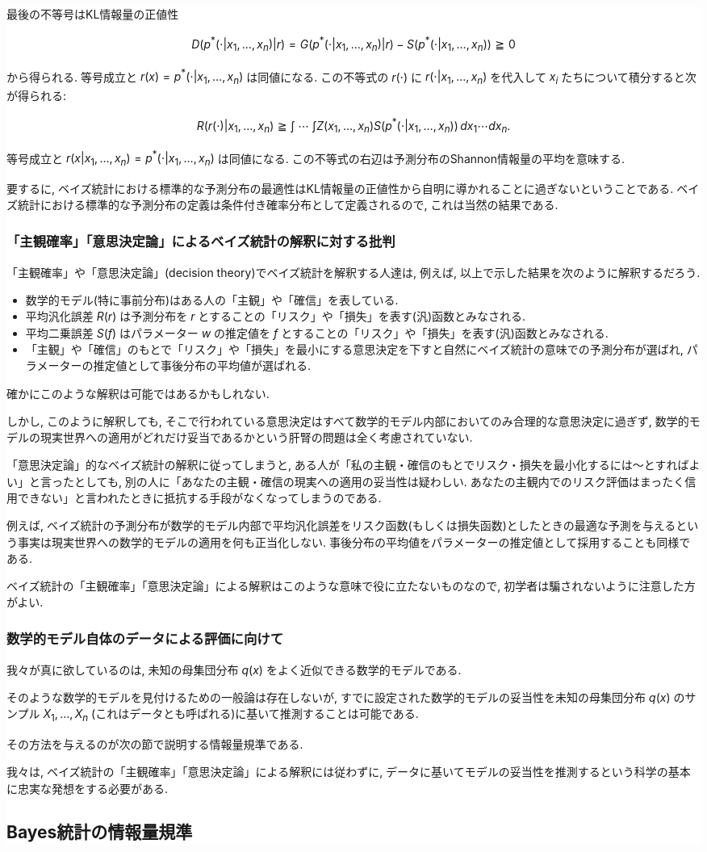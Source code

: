 最後の不等号はKL情報量の正値性

$$
D(p^*(\cdot|x_1,\ldots,x_n)|r) = G(p^*(\cdot|x_1,\ldots,x_n)|r) - S(p^*(\cdot|x_1,\ldots,x_n)) \geqq 0
$$

から得られる. 等号成立と $r(x)=p^*(\cdot|x_1,\ldots,x_n)$ は同値になる. この不等式の $r(\cdot)$ に $r(\cdot|x_1,\ldots,x_n)$ を代入して $x_i$ たちについて積分すると次が得られる:

$$
R(r(\cdot)|x_1,\ldots,x_n) \geqq
\int\!\!\!\cdots\!\!\!\int Z(x_1,\ldots,x_n)S(p^*(\cdot|x_1,\ldots,x_n))\,dx_1\cdots dx_n.
$$

等号成立と $r(x|x_1,\ldots,x_n)=p^*(\cdot|x_1,\ldots,x_n)$ は同値になる. この不等式の右辺は予測分布のShannon情報量の平均を意味する. 

要するに, ベイズ統計における標準的な予測分布の最適性はKL情報量の正値性から自明に導かれることに過ぎないということである.  ベイズ統計における標準的な予測分布の定義は条件付き確率分布として定義されるので, これは当然の結果である.


### 「主観確率」「意思決定論」によるベイズ統計の解釈に対する批判

「主観確率」や「意思決定論」(decision theory)でベイズ統計を解釈する人達は, 例えば, 以上で示した結果を次のように解釈するだろう.

* 数学的モデル(特に事前分布)はある人の「主観」や「確信」を表している.
* 平均汎化誤差 $R(r)$ は予測分布を $r$ とすることの「リスク」や「損失」を表す(汎)函数とみなされる.
* 平均二乗誤差 $S(f)$ はパラメーター $w$ の推定値を $f$ とすることの「リスク」や「損失」を表す(汎)函数とみなされる.
* 「主観」や「確信」のもとで「リスク」や「損失」を最小にする意思決定を下すと自然にベイズ統計の意味での予測分布が選ばれ, パラメーターの推定値として事後分布の平均値が選ばれる.

確かにこのような解釈は可能ではあるかもしれない.

しかし, このように解釈しても, そこで行われている意思決定はすべて数学的モデル内部においてのみ合理的な意思決定に過ぎず, 数学的モデルの現実世界への適用がどれだけ妥当であるかという肝腎の問題は全く考慮されていない.

「意思決定論」的なベイズ統計の解釈に従ってしまうと, ある人が「私の主観・確信のもとでリスク・損失を最小化するには～とすればよい」と言ったとしても, 別の人に「あなたの主観・確信の現実への適用の妥当性は疑わしい. あなたの主観内でのリスク評価はまったく信用できない」と言われたときに抵抗する手段がなくなってしまうのである.

例えば, ベイズ統計の予測分布が数学的モデル内部で平均汎化誤差をリスク函数(もしくは損失函数)としたときの最適な予測を与えるという事実は現実世界への数学的モデルの適用を何も正当化しない.  事後分布の平均値をパラメーターの推定値として採用することも同様である.

ベイズ統計の「主観確率」「意思決定論」による解釈はこのような意味で役に立たないものなので, 初学者は騙されないように注意した方がよい.



### 数学的モデル自体のデータによる評価に向けて

我々が真に欲しているのは, 未知の母集団分布 $q(x)$ をよく近似できる数学的モデルである. 

そのような数学的モデルを見付けるための一般論は存在しないが, すでに設定された数学的モデルの妥当性を未知の母集団分布 $q(x)$ のサンプル $X_1,\ldots,X_n$ (これはデータとも呼ばれる)に基いて推測することは可能である.

その方法を与えるのが次の節で説明する情報量規準である.

我々は, ベイズ統計の「主観確率」「意思決定論」による解釈には従わずに, データに基いてモデルの妥当性を推測するという科学の基本に忠実な発想をする必要がある.



## Bayes統計の情報量規準
